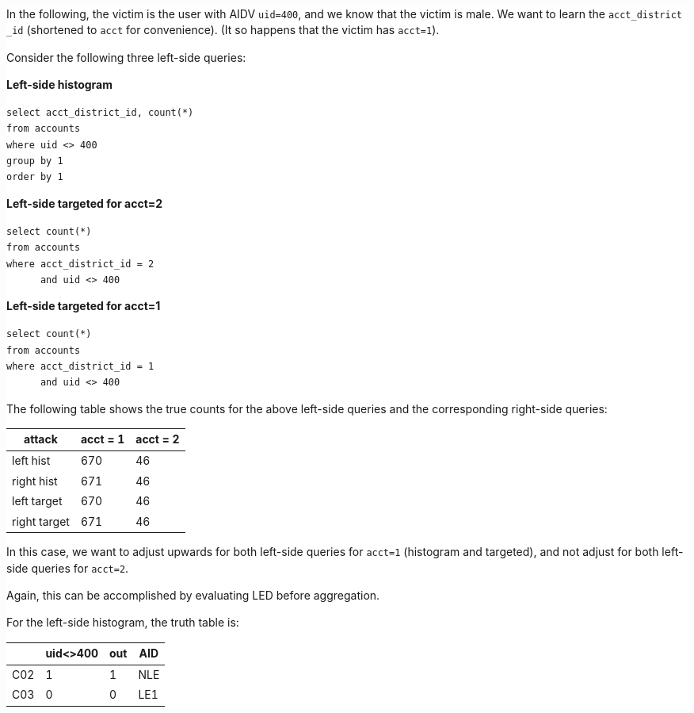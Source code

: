 In the following, the victim is the user with AIDV `uid=400`, and we know that the victim is male. We want to learn the `acct_district_id` (shortened to `acct` for convenience). (It so happens that the victim has `acct=1`).

Consider the following three left-side queries:

**Left-side histogram**
```
select acct_district_id, count(*)
from accounts
where uid <> 400
group by 1
order by 1
```

**Left-side targeted for acct=2**
```
select count(*)
from accounts
where acct_district_id = 2
      and uid <> 400
```

**Left-side targeted for acct=1**
```
select count(*)
from accounts
where acct_district_id = 1
      and uid <> 400
```

The following table shows the true counts for the above left-side queries and the corresponding right-side queries:

| attack       | acct = 1 | acct = 2 |
| ------------ | -------- | -------- |
| left hist    | 670      | 46       |
| right hist   | 671      | 46       |
| left target  | 670      | 46       |
| right target | 671      | 46       |

In this case, we want to adjust upwards for both left-side queries for `acct=1` (histogram and targeted), and not adjust for both left-side queries for `acct=2`.

Again, this can be accomplished by evaluating LED before aggregation.

For the left-side histogram, the truth table is:

|     | uid<>400 | out | AID |
| --- | -------- | --- | --- |
| C02 | 1        | 1   | NLE |
| C03 | 0        | 0   | LE1 |
